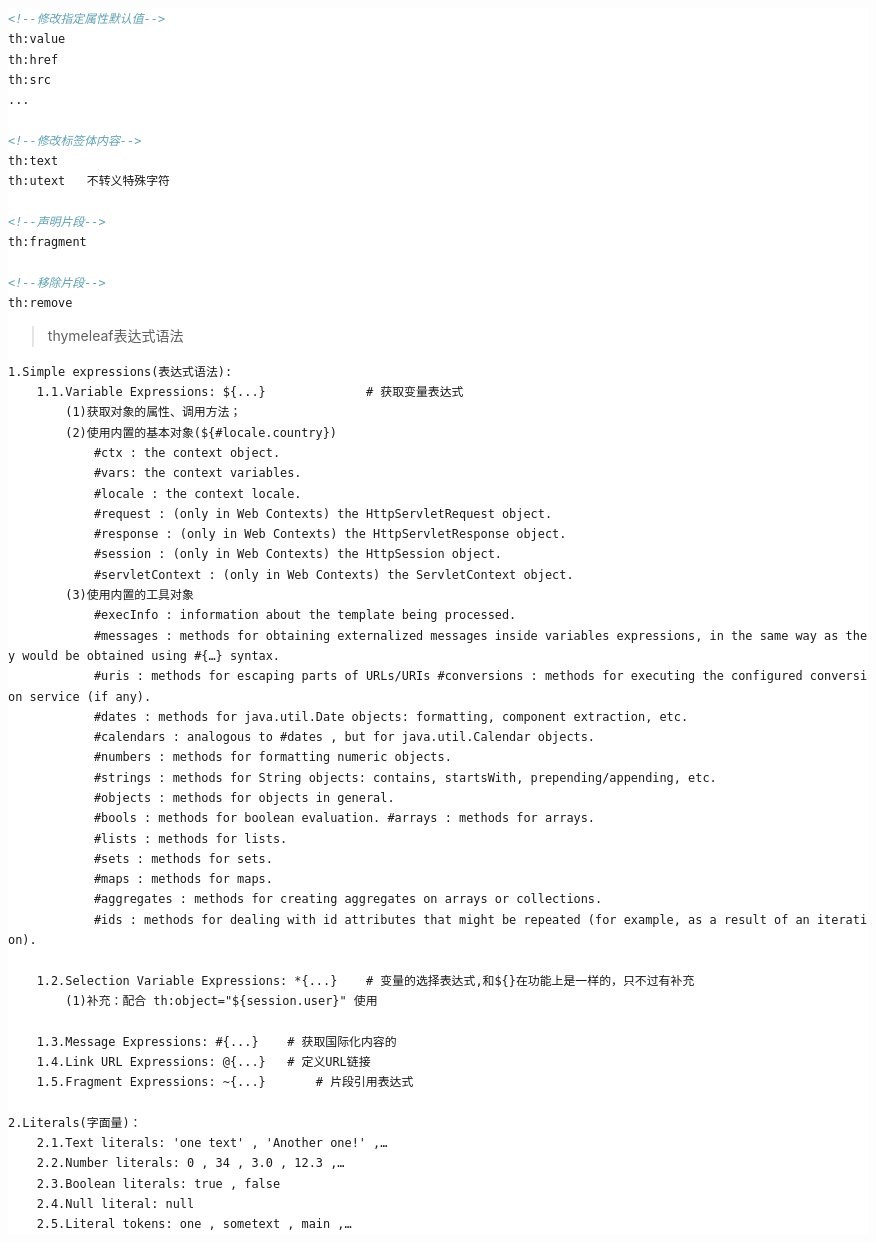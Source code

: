 ```html
<!--修改指定属性默认值-->
th:value
th:href
th:src
...

<!--修改标签体内容-->
th:text
th:utext   不转义特殊字符

<!--声明片段-->
th:fragment

<!--移除片段-->
th:remove
```

> thymeleaf表达式语法

```properties
1.Simple expressions(表达式语法):
	1.1.Variable Expressions: ${...}              # 获取变量表达式
		(1)获取对象的属性、调用方法；
		(2)使用内置的基本对象(${#locale.country})
			#ctx : the context object. 
			#vars: the context variables. 
			#locale : the context locale. 
			#request : (only in Web Contexts) the HttpServletRequest object. 
			#response : (only in Web Contexts) the HttpServletResponse object. 
			#session : (only in Web Contexts) the HttpSession object. 
			#servletContext : (only in Web Contexts) the ServletContext object.
		(3)使用内置的工具对象
			#execInfo : information about the template being processed. 
			#messages : methods for obtaining externalized messages inside variables expressions, in the same way as they would be obtained using #{…} syntax. 
			#uris : methods for escaping parts of URLs/URIs #conversions : methods for executing the configured conversion service (if any). 
			#dates : methods for java.util.Date objects: formatting, component extraction, etc. 
			#calendars : analogous to #dates , but for java.util.Calendar objects. 
			#numbers : methods for formatting numeric objects. 
			#strings : methods for String objects: contains, startsWith, prepending/appending, etc. 
			#objects : methods for objects in general. 
			#bools : methods for boolean evaluation. #arrays : methods for arrays. 
			#lists : methods for lists. 
			#sets : methods for sets. 
			#maps : methods for maps. 
			#aggregates : methods for creating aggregates on arrays or collections. 
			#ids : methods for dealing with id attributes that might be repeated (for example, as a result of an iteration).
	
	1.2.Selection Variable Expressions: *{...}    # 变量的选择表达式,和${}在功能上是一样的，只不过有补充
		(1)补充：配合 th:object="${session.user}" 使用
	
	1.3.Message Expressions: #{...}    # 获取国际化内容的        
	1.4.Link URL Expressions: @{...}   # 定义URL链接 
	1.5.Fragment Expressions: ~{...}       # 片段引用表达式 

2.Literals(字面量)：
    2.1.Text literals: 'one text' , 'Another one!' ,… 
    2.2.Number literals: 0 , 34 , 3.0 , 12.3 ,… 
    2.3.Boolean literals: true , false 
    2.4.Null literal: null 
    2.5.Literal tokens: one , sometext , main ,…
```